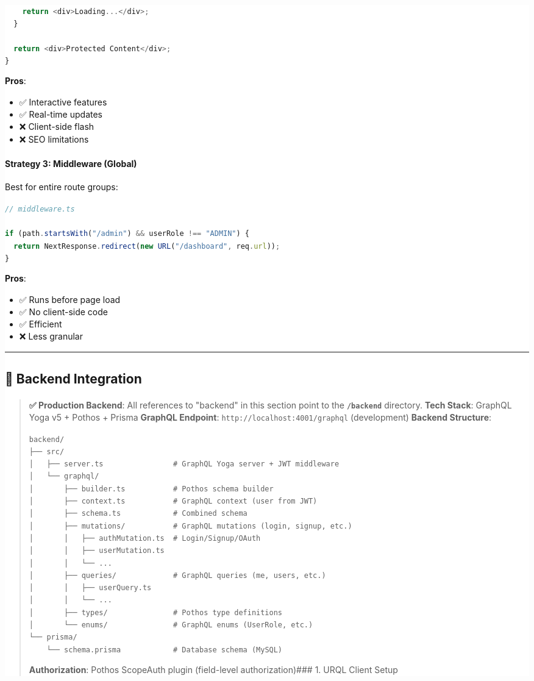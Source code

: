 ```typescript
    return <div>Loading...</div>;
  }

  return <div>Protected Content</div>;
}
```

**Pros**:
- ✅ Interactive features
- ✅ Real-time updates
- ❌ Client-side flash
- ❌ SEO limitations

#### Strategy 3: Middleware (Global)

Best for entire route groups:

```typescript
// middleware.ts

if (path.startsWith("/admin") && userRole !== "ADMIN") {
  return NextResponse.redirect(new URL("/dashboard", req.url));
}
```

**Pros**:
- ✅ Runs before page load
- ✅ No client-side code
- ✅ Efficient
- ❌ Less granular

---

## 🔗 Backend Integration

> **✅ Production Backend**: All references to "backend" in this section point to the **`/backend`** directory.
> **Tech Stack**: GraphQL Yoga v5 + Pothos + Prisma
> **GraphQL Endpoint**: `http://localhost:4001/graphql` (development)
> **Backend Structure**:
> ```
> backend/
> ├── src/
> │   ├── server.ts                # GraphQL Yoga server + JWT middleware
> │   └── graphql/
> │       ├── builder.ts           # Pothos schema builder
> │       ├── context.ts           # GraphQL context (user from JWT)
> │       ├── schema.ts            # Combined schema
> │       ├── mutations/           # GraphQL mutations (login, signup, etc.)
> │       │   ├── authMutation.ts  # Login/Signup/OAuth
> │       │   ├── userMutation.ts
> │       │   └── ...
> │       ├── queries/             # GraphQL queries (me, users, etc.)
> │       │   ├── userQuery.ts
> │       │   └── ...
> │       ├── types/               # Pothos type definitions
> │       └── enums/               # GraphQL enums (UserRole, etc.)
> └── prisma/
>     └── schema.prisma            # Database schema (MySQL)
> ```
>
> **Authorization**: Pothos ScopeAuth plugin (field-level authorization)### 1. URQL Client Setup
